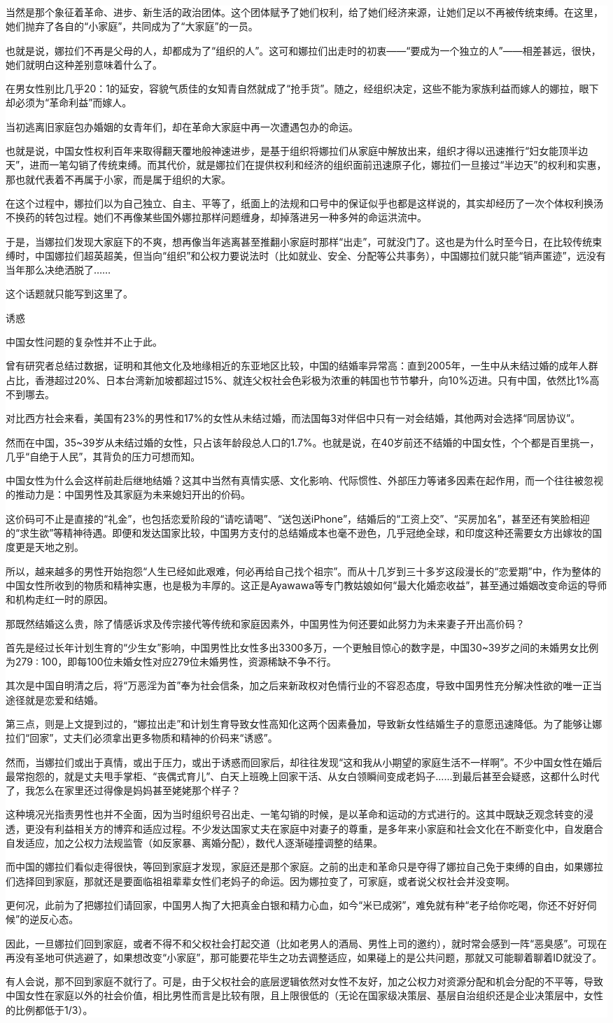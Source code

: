 当然是那个象征着革命、进步、新生活的政治团体。这个团体赋予了她们权利，给了她们经济来源，让她们足以不再被传统束缚。在这里，她们抛弃了各自的“小家庭”，共同成为了“大家庭”的一员。

也就是说，娜拉们不再是父母的人，却都成为了“组织的人”。这可和娜拉们出走时的初衷——“要成为一个独立的人”——相差甚远，很快，她们就明白这种差别意味着什么了。

在男女性别比几乎20：1的延安，容貌气质佳的女知青自然就成了“抢手货”。随之，经组织决定，这些不能为家族利益而嫁人的娜拉，眼下却必须为“革命利益”而嫁人。

当初逃离旧家庭包办婚姻的女青年们，却在革命大家庭中再一次遭遇包办的命运。

也就是说，中国女性权利百年来取得翻天覆地般神速进步，是基于组织将娜拉们从家庭中解放出来，组织才得以迅速推行“妇女能顶半边天”，进而一笔勾销了传统束缚。而其代价，就是娜拉们在提供权利和经济的组织面前迅速原子化，娜拉们一旦接过“半边天”的权利和实惠，那也就代表着不再属于小家，而是属于组织的大家。

在这个过程中，娜拉们以为自己独立、自主、平等了，纸面上的法规和口号中的保证似乎也都是这样说的，其实却经历了一次个体权利换汤不换药的转包过程。她们不再像某些国外娜拉那样问题缠身，却掉落进另一种多舛的命运洪流中。

于是，当娜拉们发现大家庭下的不爽，想再像当年逃离甚至推翻小家庭时那样“出走”，可就没门了。这也是为什么时至今日，在比较传统束缚时，中国娜拉们超英超美，但当向“组织”和公权力要说法时（比如就业、安全、分配等公共事务），中国娜拉们就只能“销声匿迹”，远没有当年那么决绝洒脱了……

这个话题就只能写到这里了。

诱惑

中国女性问题的复杂性并不止于此。

曾有研究者总结过数据，证明和其他文化及地缘相近的东亚地区比较，中国的结婚率异常高：直到2005年，一生中从未结过婚的成年人群占比，香港超过20%、日本台湾新加坡都超过15%、就连父权社会色彩极为浓重的韩国也节节攀升，向10%迈进。只有中国，依然比1%高不到哪去。

对比西方社会来看，美国有23%的男性和17%的女性从未结过婚，而法国每3对伴侣中只有一对会结婚，其他两对会选择“同居协议”。

然而在中国，35~39岁从未结过婚的女性，只占该年龄段总人口的1.7%。也就是说，在40岁前还不结婚的中国女性，个个都是百里挑一，几乎“自绝于人民”，其背负的压力可想而知。

中国女性为什么会这样前赴后继地结婚？这其中当然有真情实感、文化影响、代际惯性、外部压力等诸多因素在起作用，而一个往往被忽视的推动力是：中国男性及其家庭为未来媳妇开出的价码。

这价码可不止是直接的“礼金”，也包括恋爱阶段的“请吃请喝”、“送包送iPhone”，结婚后的“工资上交”、“买房加名”，甚至还有笑脸相迎的“求生欲”等精神待遇。即便和发达国家比较，中国男方支付的总结婚成本也毫不逊色，几乎冠绝全球，和印度这种还需要女方出嫁妆的国度更是天地之别。

所以，越来越多的男性开始抱怨“人生已经如此艰难，何必再给自己找个祖宗”。而从十几岁到三十多岁这段漫长的“恋爱期”中，作为整体的中国女性所收到的物质和精神实惠，也是极为丰厚的。这正是Ayawawa等专门教姑娘如何“最大化婚恋收益”，甚至通过婚姻改变命运的导师和机构走红一时的原因。

那既然结婚这么贵，除了情感诉求及传宗接代等传统和家庭因素外，中国男性为何还要如此努力为未来妻子开出高价码？

首先是经过长年计划生育的“少生女”影响，中国男性比女性多出3300多万，一个更触目惊心的数字是，中国30~39岁之间的未婚男女比例为279 : 100，即每100位未婚女性对应279位未婚男性，资源稀缺不争不行。

其次是中国自明清之后，将“万恶淫为首”奉为社会信条，加之后来新政权对色情行业的不容忍态度，导致中国男性充分解决性欲的唯一正当途径就是恋爱和结婚。

第三点，则是上文提到过的，“娜拉出走”和计划生育导致女性高知化这两个因素叠加，导致新女性结婚生子的意愿迅速降低。为了能够让娜拉们“回家”，丈夫们必须拿出更多物质和精神的价码来“诱惑”。

然而，当娜拉们或出于真情，或出于压力，或出于诱惑而回家后，却往往发现“这和我从小期望的家庭生活不一样啊”。不少中国女性在婚后最常抱怨的，就是丈夫甩手掌柜、“丧偶式育儿”、白天上班晚上回家干活、从女白领瞬间变成老妈子……到最后甚至会疑惑，这都什么时代了，我怎么在家里还过得像是妈妈甚至姥姥那个样子？

这种境况光指责男性也并不全面，因为当时组织号召出走、一笔勾销的时候，是以革命和运动的方式进行的。这其中既缺乏观念转变的浸透，更没有利益相关方的博弈和适应过程。不少发达国家丈夫在家庭中对妻子的尊重，是多年来小家庭和社会文化在不断变化中，自发磨合自发适应，加之公权力法规监管（如反家暴、离婚分配），数代人逐渐碰撞调整的结果。

而中国的娜拉们看似走得很快，等回到家庭才发现，家庭还是那个家庭。之前的出走和革命只是夺得了娜拉自己免于束缚的自由，如果娜拉们选择回到家庭，那就还是要面临祖祖辈辈女性们老妈子的命运。因为娜拉变了，可家庭，或者说父权社会并没变啊。

更何况，此前为了把娜拉们请回家，中国男人掏了大把真金白银和精力心血，如今“米已成粥”，难免就有种“老子给你吃喝，你还不好好伺候”的逆反心态。

因此，一旦娜拉们回到家庭，或者不得不和父权社会打起交道（比如老男人的酒局、男性上司的邀约），就时常会感到一阵“恶臭感”。可现在再没有圣地可供逃避了，如果想改变“小家庭”，那可能要花毕生之功去调整适应，如果碰上的是公共问题，那就又可能聊着聊着ID就没了。

有人会说，那不回到家庭不就行了。可是，由于父权社会的底层逻辑依然对女性不友好，加之公权力对资源分配和机会分配的不平等，导致中国女性在家庭以外的社会价值，相比男性而言是比较有限，且上限很低的（无论在国家级决策层、基层自治组织还是企业决策层中，女性的比例都低于1/3）。
